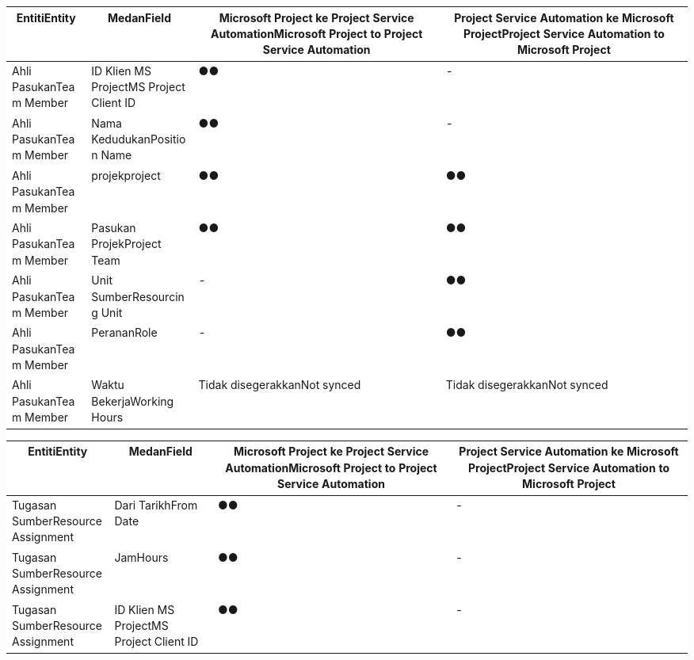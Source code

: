 | <span data-ttu-id="70ccb-239">**Entiti**</span><span class="sxs-lookup"><span data-stu-id="70ccb-239">**Entity**</span></span> | <span data-ttu-id="70ccb-240">**Medan**</span><span class="sxs-lookup"><span data-stu-id="70ccb-240">**Field**</span></span> | <span data-ttu-id="70ccb-241">**Microsoft Project ke Project Service Automation**</span><span class="sxs-lookup"><span data-stu-id="70ccb-241">**Microsoft Project to Project Service Automation**</span></span> | <span data-ttu-id="70ccb-242">**Project Service Automation ke Microsoft Project**</span><span class="sxs-lookup"><span data-stu-id="70ccb-242">**Project Service Automation to Microsoft Project**</span></span> |
| --- | --- | --- | --- |
| <span data-ttu-id="70ccb-243">Ahli Pasukan</span><span class="sxs-lookup"><span data-stu-id="70ccb-243">Team Member</span></span> | <span data-ttu-id="70ccb-244">ID Klien MS Project</span><span class="sxs-lookup"><span data-stu-id="70ccb-244">MS Project Client ID</span></span> | <span data-ttu-id="70ccb-245">●</span><span class="sxs-lookup"><span data-stu-id="70ccb-245">●</span></span> | - |
| <span data-ttu-id="70ccb-246">Ahli Pasukan</span><span class="sxs-lookup"><span data-stu-id="70ccb-246">Team Member</span></span> | <span data-ttu-id="70ccb-247">Nama Kedudukan</span><span class="sxs-lookup"><span data-stu-id="70ccb-247">Position Name</span></span> | <span data-ttu-id="70ccb-248">●</span><span class="sxs-lookup"><span data-stu-id="70ccb-248">●</span></span> | - |
| <span data-ttu-id="70ccb-249">Ahli Pasukan</span><span class="sxs-lookup"><span data-stu-id="70ccb-249">Team Member</span></span> | <span data-ttu-id="70ccb-250">projek</span><span class="sxs-lookup"><span data-stu-id="70ccb-250">project</span></span> | <span data-ttu-id="70ccb-251">●</span><span class="sxs-lookup"><span data-stu-id="70ccb-251">●</span></span> | <span data-ttu-id="70ccb-252">●</span><span class="sxs-lookup"><span data-stu-id="70ccb-252">●</span></span> |
| <span data-ttu-id="70ccb-253">Ahli Pasukan</span><span class="sxs-lookup"><span data-stu-id="70ccb-253">Team Member</span></span> | <span data-ttu-id="70ccb-254">Pasukan Projek</span><span class="sxs-lookup"><span data-stu-id="70ccb-254">Project Team</span></span> | <span data-ttu-id="70ccb-255">●</span><span class="sxs-lookup"><span data-stu-id="70ccb-255">●</span></span> | <span data-ttu-id="70ccb-256">●</span><span class="sxs-lookup"><span data-stu-id="70ccb-256">●</span></span> |
| <span data-ttu-id="70ccb-257">Ahli Pasukan</span><span class="sxs-lookup"><span data-stu-id="70ccb-257">Team Member</span></span> | <span data-ttu-id="70ccb-258">Unit Sumber</span><span class="sxs-lookup"><span data-stu-id="70ccb-258">Resourcing Unit</span></span> | - | <span data-ttu-id="70ccb-259">●</span><span class="sxs-lookup"><span data-stu-id="70ccb-259">●</span></span> |
| <span data-ttu-id="70ccb-260">Ahli Pasukan</span><span class="sxs-lookup"><span data-stu-id="70ccb-260">Team Member</span></span> | <span data-ttu-id="70ccb-261">Peranan</span><span class="sxs-lookup"><span data-stu-id="70ccb-261">Role</span></span> | - | <span data-ttu-id="70ccb-262">●</span><span class="sxs-lookup"><span data-stu-id="70ccb-262">●</span></span> |
| <span data-ttu-id="70ccb-263">Ahli Pasukan</span><span class="sxs-lookup"><span data-stu-id="70ccb-263">Team Member</span></span> | <span data-ttu-id="70ccb-264">Waktu Bekerja</span><span class="sxs-lookup"><span data-stu-id="70ccb-264">Working Hours</span></span> | <span data-ttu-id="70ccb-265">Tidak disegerakkan</span><span class="sxs-lookup"><span data-stu-id="70ccb-265">Not synced</span></span> | <span data-ttu-id="70ccb-266">Tidak disegerakkan</span><span class="sxs-lookup"><span data-stu-id="70ccb-266">Not synced</span></span> |

| <span data-ttu-id="70ccb-267">**Entiti**</span><span class="sxs-lookup"><span data-stu-id="70ccb-267">**Entity**</span></span> | <span data-ttu-id="70ccb-268">**Medan**</span><span class="sxs-lookup"><span data-stu-id="70ccb-268">**Field**</span></span> | <span data-ttu-id="70ccb-269">**Microsoft Project ke Project Service Automation**</span><span class="sxs-lookup"><span data-stu-id="70ccb-269">**Microsoft Project to Project Service Automation**</span></span> | <span data-ttu-id="70ccb-270">**Project Service Automation ke Microsoft Project**</span><span class="sxs-lookup"><span data-stu-id="70ccb-270">**Project Service Automation to Microsoft Project**</span></span> |
| --- | --- | --- | --- |
| <span data-ttu-id="70ccb-271">Tugasan Sumber</span><span class="sxs-lookup"><span data-stu-id="70ccb-271">Resource Assignment</span></span> | <span data-ttu-id="70ccb-272">Dari Tarikh</span><span class="sxs-lookup"><span data-stu-id="70ccb-272">From Date</span></span> | <span data-ttu-id="70ccb-273">●</span><span class="sxs-lookup"><span data-stu-id="70ccb-273">●</span></span> | - |
| <span data-ttu-id="70ccb-274">Tugasan Sumber</span><span class="sxs-lookup"><span data-stu-id="70ccb-274">Resource Assignment</span></span> | <span data-ttu-id="70ccb-275">Jam</span><span class="sxs-lookup"><span data-stu-id="70ccb-275">Hours</span></span> | <span data-ttu-id="70ccb-276">●</span><span class="sxs-lookup"><span data-stu-id="70ccb-276">●</span></span> | - |
| <span data-ttu-id="70ccb-277">Tugasan Sumber</span><span class="sxs-lookup"><span data-stu-id="70ccb-277">Resource Assignment</span></span> | <span data-ttu-id="70ccb-278">ID Klien MS Project</span><span class="sxs-lookup"><span data-stu-id="70ccb-278">MS Project Client ID</span></span> | <span data-ttu-id="70ccb-279">●</span><span class="sxs-lookup"><span data-stu-id="70ccb-279">●</span></span> | - |